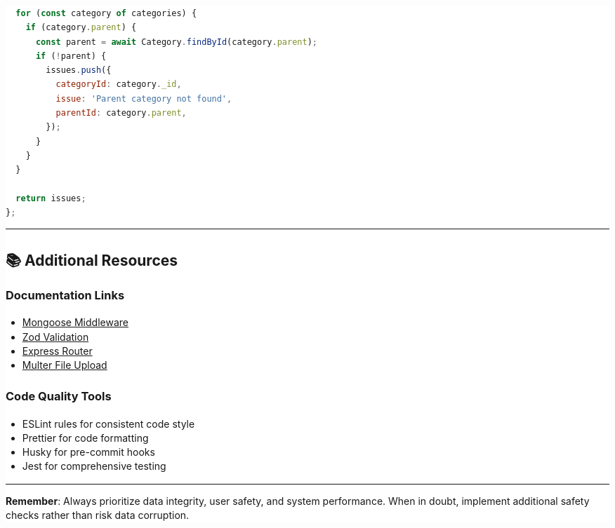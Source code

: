 ```javascript
  for (const category of categories) {
    if (category.parent) {
      const parent = await Category.findById(category.parent);
      if (!parent) {
        issues.push({
          categoryId: category._id,
          issue: 'Parent category not found',
          parentId: category.parent,
        });
      }
    }
  }

  return issues;
};
```

---

## 📚 Additional Resources

### Documentation Links

- [Mongoose Middleware](https://mongoosejs.com/docs/middleware.html)
- [Zod Validation](https://zod.dev/)
- [Express Router](https://expressjs.com/en/guide/routing.html)
- [Multer File Upload](https://github.com/expressjs/multer)

### Code Quality Tools

- ESLint rules for consistent code style
- Prettier for code formatting
- Husky for pre-commit hooks
- Jest for comprehensive testing

---

**Remember**: Always prioritize data integrity, user safety, and system performance. When in doubt, implement additional safety checks rather than risk data corruption.
